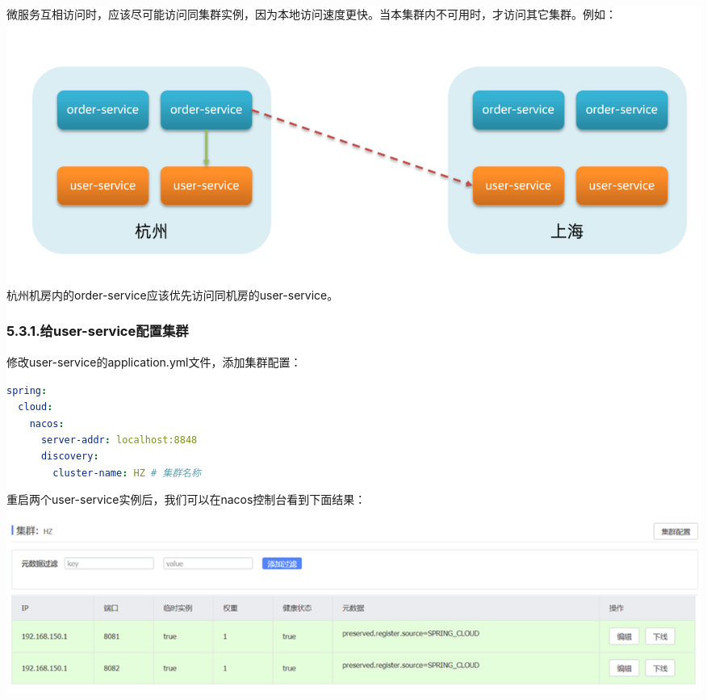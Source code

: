 

微服务互相访问时，应该尽可能访问同集群实例，因为本地访问速度更快。当本集群内不可用时，才访问其它集群。例如：

![image-20210713232658928](assets/image-20210713232658928.png)

杭州机房内的order-service应该优先访问同机房的user-service。





### 5.3.1.给user-service配置集群



修改user-service的application.yml文件，添加集群配置：

```yaml
spring:
  cloud:
    nacos:
      server-addr: localhost:8848
      discovery:
        cluster-name: HZ # 集群名称
```

重启两个user-service实例后，我们可以在nacos控制台看到下面结果：

![image-20210713232916215](assets/image-20210713232916215.png)
